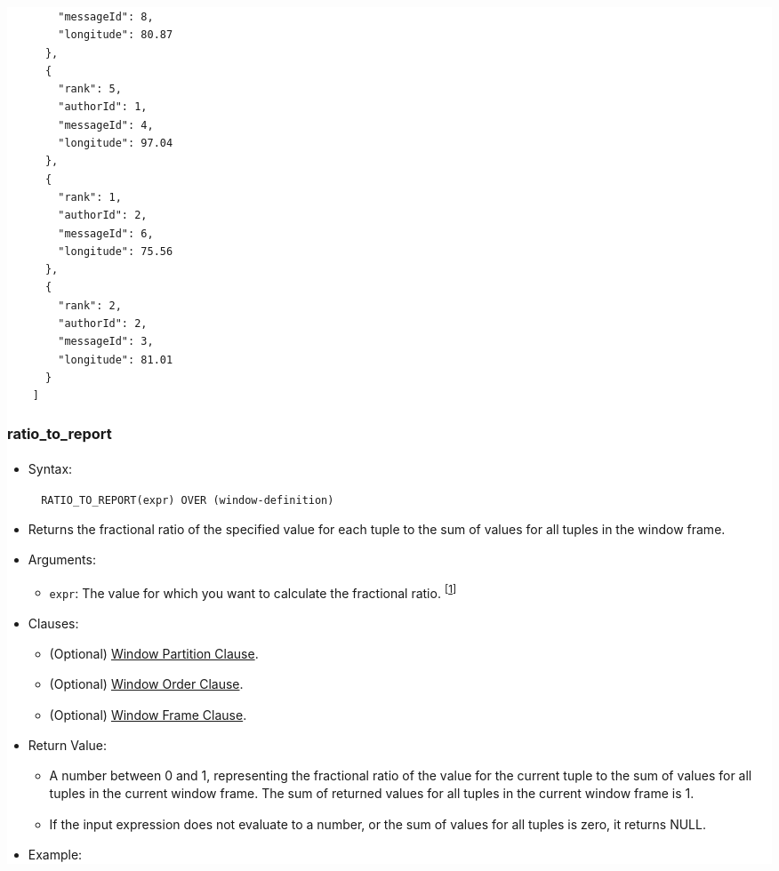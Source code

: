             "messageId": 8,
            "longitude": 80.87
          },
          {
            "rank": 5,
            "authorId": 1,
            "messageId": 4,
            "longitude": 97.04
          },
          {
            "rank": 1,
            "authorId": 2,
            "messageId": 6,
            "longitude": 75.56
          },
          {
            "rank": 2,
            "authorId": 2,
            "messageId": 3,
            "longitude": 81.01
          }
        ]

### ratio_to_report ###

* Syntax:

        RATIO_TO_REPORT(expr) OVER (window-definition)

* Returns the fractional ratio of the specified value for each tuple to the
  sum of values for all tuples in the window frame.

* Arguments:

    * `expr`: The value for which you want to calculate the
      fractional ratio. <sup>\[[1](#fn_1)\]</sup>

* Clauses:

    * (Optional) [Window Partition Clause](manual.html#Window_partition_clause).

    * (Optional) [Window Order Clause](manual.html#Window_order_clause).

    * (Optional) [Window Frame Clause](manual.html#Window_frame_clause).

* Return Value:

    * A number between 0 and 1, representing the fractional ratio of the value
      for the current tuple to the sum of values for all tuples in the
      current window frame.
      The sum of returned values for all tuples in the current window frame is 1.

    * If the input expression does not evaluate to a number, or the sum of
      values for all tuples is zero, it returns NULL.

* Example:
